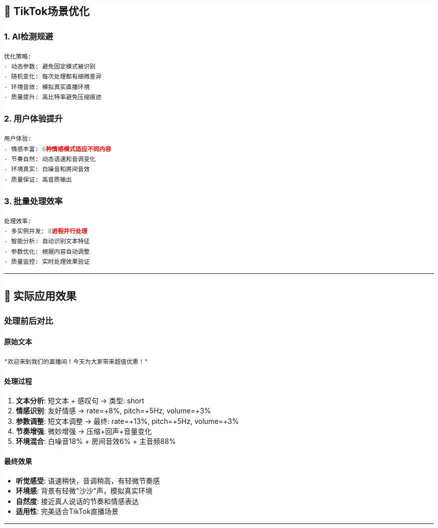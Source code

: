 
## 🎯 TikTok场景优化

### 1. AI检测规避
```python
优化策略:
- 动态参数: 避免固定模式被识别
- 随机变化: 每次处理都有细微差异
- 环境音效: 模拟真实直播环境
- 质量提升: 高比特率避免压缩痕迹
```

### 2. 用户体验提升
```python
用户体验:
- 情感丰富: 6种情感模式适应不同内容
- 节奏自然: 动态语速和音调变化
- 环境真实: 白噪音和房间音效
- 质量保证: 高音质输出
```

### 3. 批量处理效率
```python
处理效率:
- 多实例并发: 8进程并行处理
- 智能分析: 自动识别文本特征
- 参数优化: 根据内容自动调整
- 质量监控: 实时处理效果验证
```

---

## 🚀 实际应用效果

### 处理前后对比

#### 原始文本
```
"欢迎来到我们的直播间！今天为大家带来超值优惠！"
```

#### 处理过程
1. **文本分析**: 短文本 + 感叹句 → 类型: short
2. **情感识别**: 友好情感 → rate=+8%, pitch=+5Hz, volume=+3%
3. **参数调整**: 短文本调整 → 最终: rate=+13%, pitch=+5Hz, volume=+3%
4. **节奏增强**: 微妙增强 → 压缩+回声+音量变化
5. **环境混合**: 白噪音18% + 房间音效6% + 主音频88%

#### 最终效果
- **听觉感受**: 语速稍快，音调稍高，有轻微节奏感
- **环境感**: 背景有轻微"沙沙"声，模拟真实环境
- **自然度**: 接近真人说话的节奏和情感表达
- **适用性**: 完美适合TikTok直播场景

---